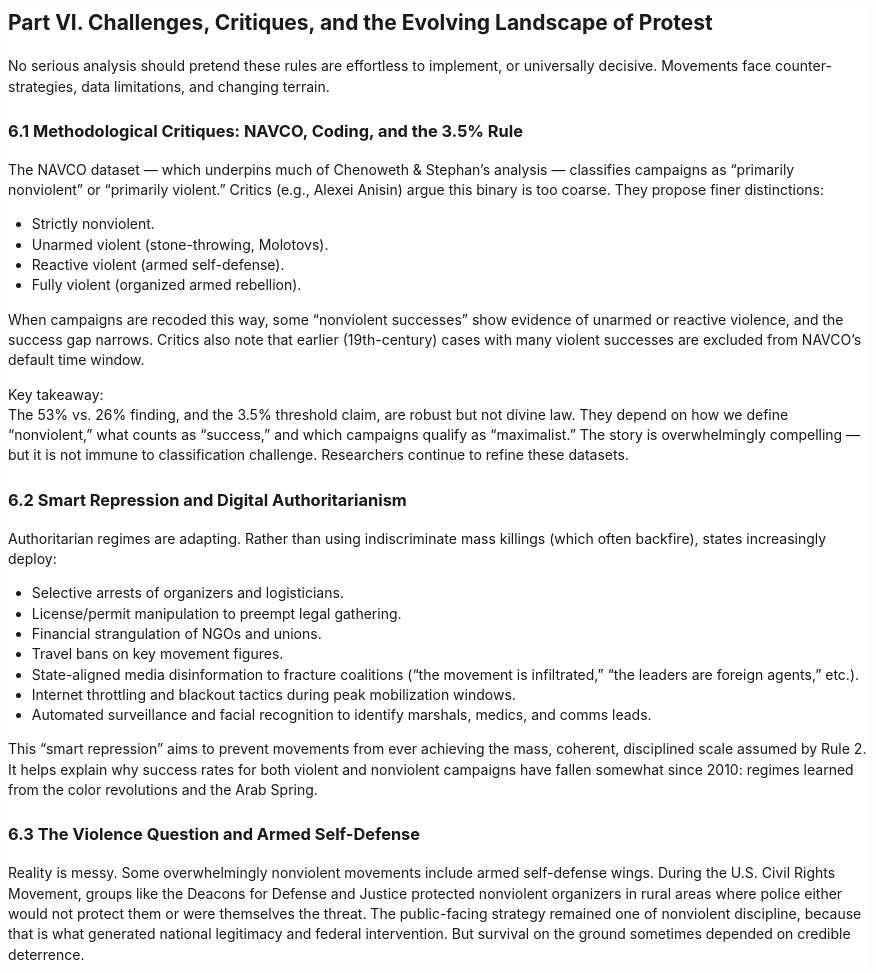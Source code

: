 
## Part VI. Challenges, Critiques, and the Evolving Landscape of Protest

No serious analysis should pretend these rules are effortless to implement, or universally decisive. Movements face counter-strategies, data limitations, and changing terrain.

### 6.1 Methodological Critiques: NAVCO, Coding, and the 3.5% Rule

The NAVCO dataset — which underpins much of Chenoweth & Stephan’s analysis — classifies campaigns as “primarily nonviolent” or “primarily violent.” Critics (e.g., Alexei Anisin) argue this binary is too coarse. They propose finer distinctions:
- Strictly nonviolent.
- Unarmed violent (stone-throwing, Molotovs).
- Reactive violent (armed self-defense).
- Fully violent (organized armed rebellion).

When campaigns are recoded this way, some “nonviolent successes” show evidence of unarmed or reactive violence, and the success gap narrows. Critics also note that earlier (19th-century) cases with many violent successes are excluded from NAVCO’s default time window. 

Key takeaway:  
The 53% vs. 26% finding, and the 3.5% threshold claim, are robust but not divine law. They depend on how we define “nonviolent,” what counts as “success,” and which campaigns qualify as “maximalist.” The story is overwhelmingly compelling — but it is not immune to classification challenge. Researchers continue to refine these datasets. 

### 6.2 Smart Repression and Digital Authoritarianism

Authoritarian regimes are adapting. Rather than using indiscriminate mass killings (which often backfire), states increasingly deploy:
- Selective arrests of organizers and logisticians.
- License/permit manipulation to preempt legal gathering.
- Financial strangulation of NGOs and unions.
- Travel bans on key movement figures.
- State-aligned media disinformation to fracture coalitions (“the movement is infiltrated,” “the leaders are foreign agents,” etc.).
- Internet throttling and blackout tactics during peak mobilization windows.
- Automated surveillance and facial recognition to identify marshals, medics, and comms leads.

This “smart repression” aims to prevent movements from ever achieving the mass, coherent, disciplined scale assumed by Rule 2. It helps explain why success rates for both violent and nonviolent campaigns have fallen somewhat since 2010: regimes learned from the color revolutions and the Arab Spring.

### 6.3 The Violence Question and Armed Self-Defense

Reality is messy. Some overwhelmingly nonviolent movements include armed self-defense wings. During the U.S. Civil Rights Movement, groups like the Deacons for Defense and Justice protected nonviolent organizers in rural areas where police either would not protect them or were themselves the threat. The public-facing strategy remained one of nonviolent discipline, because that is what generated national legitimacy and federal intervention. But survival on the ground sometimes depended on credible deterrence.
